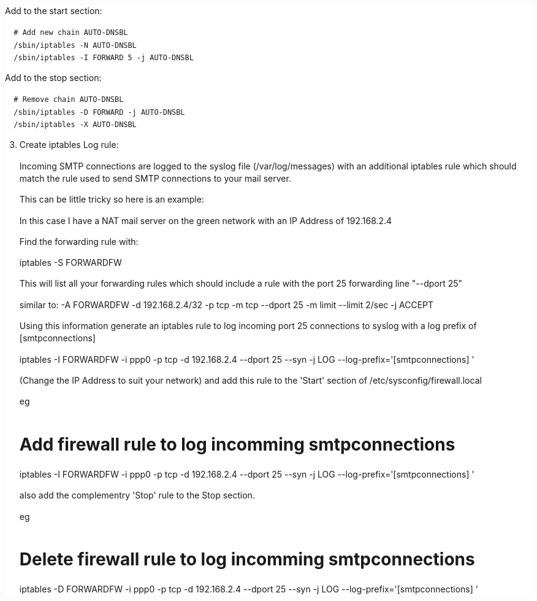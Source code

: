    Add to the start section:
   
      # Add new chain AUTO-DNSBL 
      /sbin/iptables -N AUTO-DNSBL 
      /sbin/iptables -I FORWARD 5 -j AUTO-DNSBL

   Add to the stop section:
   
      # Remove chain AUTO-DNSBL 
      /sbin/iptables -D FORWARD -j AUTO-DNSBL 
      /sbin/iptables -X AUTO-DNSBL
   
   
   3) Create iptables Log rule:

      Incoming SMTP connections are logged to the syslog file (/var/log/messages)
      with an additional iptables rule which should match the rule used to
      send SMTP connections to your mail server.
   
      This can be little tricky so here is an example:
   
      In this case I have a NAT mail server on the green network with an IP 
      Address of 192.168.2.4
   
      Find the forwarding rule with:

      iptables -S FORWARDFW
         
      This will list all your forwarding rules which should include a rule with 
      the port 25 forwarding line "--dport 25"

      similar to: -A FORWARDFW -d 192.168.2.4/32 -p tcp -m tcp --dport 25 -m limit --limit 2/sec -j ACCEPT
         
      Using this information generate an iptables rule to log incoming port 25 
      connections to syslog with a log prefix of [smtpconnections]
   
      iptables -I FORWARDFW -i ppp0 -p tcp -d 192.168.2.4 --dport 25 --syn -j LOG --log-prefix='[smtpconnections] '
      
      (Change the IP Address to suit your network) and add this rule to the 
      'Start' section of /etc/sysconfig/firewall.local

      eg 
      # Add firewall rule to log incomming smtpconnections 
      iptables -I FORWARDFW -i ppp0 -p tcp -d 192.168.2.4 --dport 25 --syn -j LOG --log-prefix='[smtpconnections] '
      
      also add the complementry 'Stop' rule to the Stop section.
      
      eg 
      # Delete firewall rule to log incomming smtpconnections 
      iptables -D FORWARDFW -i ppp0 -p tcp -d 192.168.2.4 --dport 25 --syn -j LOG --log-prefix='[smtpconnections] '
